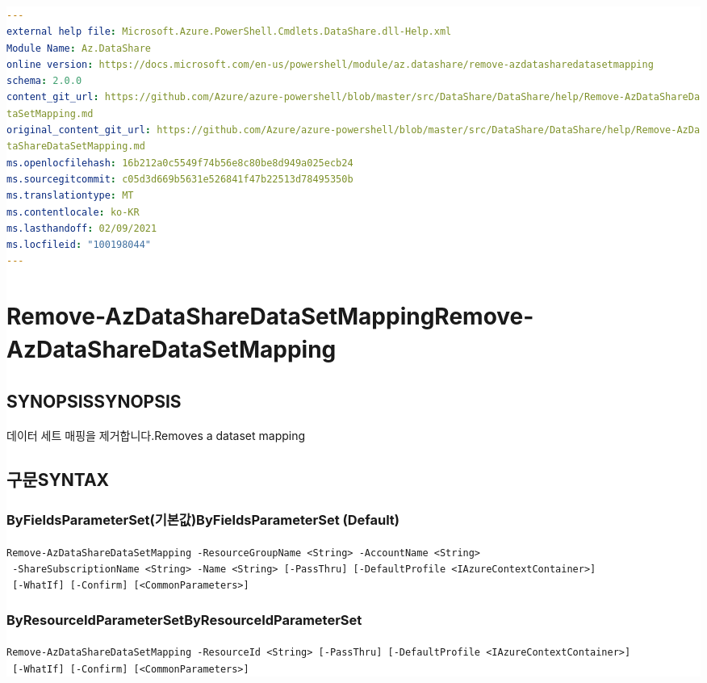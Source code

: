 ```yaml
---
external help file: Microsoft.Azure.PowerShell.Cmdlets.DataShare.dll-Help.xml
Module Name: Az.DataShare
online version: https://docs.microsoft.com/en-us/powershell/module/az.datashare/remove-azdatasharedatasetmapping
schema: 2.0.0
content_git_url: https://github.com/Azure/azure-powershell/blob/master/src/DataShare/DataShare/help/Remove-AzDataShareDataSetMapping.md
original_content_git_url: https://github.com/Azure/azure-powershell/blob/master/src/DataShare/DataShare/help/Remove-AzDataShareDataSetMapping.md
ms.openlocfilehash: 16b212a0c5549f74b56e8c80be8d949a025ecb24
ms.sourcegitcommit: c05d3d669b5631e526841f47b22513d78495350b
ms.translationtype: MT
ms.contentlocale: ko-KR
ms.lasthandoff: 02/09/2021
ms.locfileid: "100198044"
---
```

# <span data-ttu-id="5e038-101">Remove-AzDataShareDataSetMapping</span><span class="sxs-lookup"><span data-stu-id="5e038-101">Remove-AzDataShareDataSetMapping</span></span>

## <span data-ttu-id="5e038-102">SYNOPSIS</span><span class="sxs-lookup"><span data-stu-id="5e038-102">SYNOPSIS</span></span>
<span data-ttu-id="5e038-103">데이터 세트 매핑을 제거합니다.</span><span class="sxs-lookup"><span data-stu-id="5e038-103">Removes a dataset mapping</span></span>

## <span data-ttu-id="5e038-104">구문</span><span class="sxs-lookup"><span data-stu-id="5e038-104">SYNTAX</span></span>

### <span data-ttu-id="5e038-105">ByFieldsParameterSet(기본값)</span><span class="sxs-lookup"><span data-stu-id="5e038-105">ByFieldsParameterSet (Default)</span></span>
```
Remove-AzDataShareDataSetMapping -ResourceGroupName <String> -AccountName <String>
 -ShareSubscriptionName <String> -Name <String> [-PassThru] [-DefaultProfile <IAzureContextContainer>]
 [-WhatIf] [-Confirm] [<CommonParameters>]
```

### <span data-ttu-id="5e038-106">ByResourceIdParameterSet</span><span class="sxs-lookup"><span data-stu-id="5e038-106">ByResourceIdParameterSet</span></span>
```
Remove-AzDataShareDataSetMapping -ResourceId <String> [-PassThru] [-DefaultProfile <IAzureContextContainer>]
 [-WhatIf] [-Confirm] [<CommonParameters>]
```
